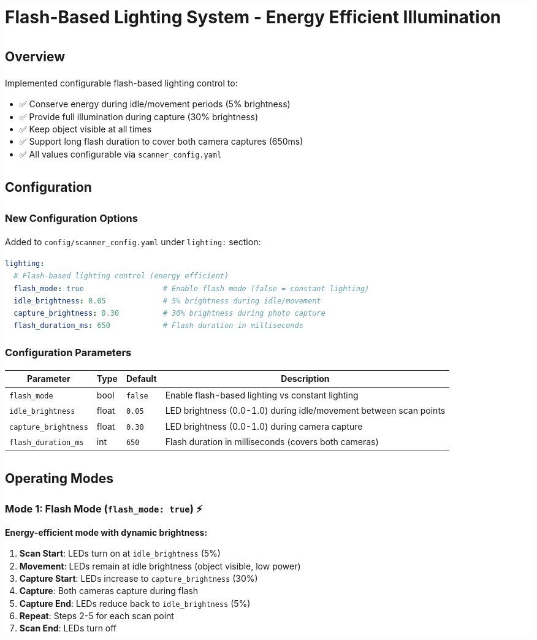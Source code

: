 # Flash-Based Lighting System - Energy Efficient Illumination

## Overview

Implemented configurable flash-based lighting control to:
- ✅ Conserve energy during idle/movement periods (5% brightness)
- ✅ Provide full illumination during capture (30% brightness)
- ✅ Keep object visible at all times
- ✅ Support long flash duration to cover both camera captures (650ms)
- ✅ All values configurable via `scanner_config.yaml`

## Configuration

### New Configuration Options

Added to `config/scanner_config.yaml` under `lighting:` section:

```yaml
lighting:
  # Flash-based lighting control (energy efficient)
  flash_mode: true                  # Enable flash mode (false = constant lighting)
  idle_brightness: 0.05             # 5% brightness during idle/movement
  capture_brightness: 0.30          # 30% brightness during photo capture
  flash_duration_ms: 650            # Flash duration in milliseconds
```

### Configuration Parameters

| Parameter | Type | Default | Description |
|-----------|------|---------|-------------|
| `flash_mode` | bool | `false` | Enable flash-based lighting vs constant lighting |
| `idle_brightness` | float | `0.05` | LED brightness (0.0-1.0) during idle/movement between scan points |
| `capture_brightness` | float | `0.30` | LED brightness (0.0-1.0) during camera capture |
| `flash_duration_ms` | int | `650` | Flash duration in milliseconds (covers both cameras) |

## Operating Modes

### Mode 1: Flash Mode (`flash_mode: true`) ⚡

**Energy-efficient mode with dynamic brightness:**

1. **Scan Start**: LEDs turn on at `idle_brightness` (5%)
2. **Movement**: LEDs remain at idle brightness (object visible, low power)
3. **Capture Start**: LEDs increase to `capture_brightness` (30%)
4. **Capture**: Both cameras capture during flash
5. **Capture End**: LEDs reduce back to `idle_brightness` (5%)
6. **Repeat**: Steps 2-5 for each scan point
7. **Scan End**: LEDs turn off
